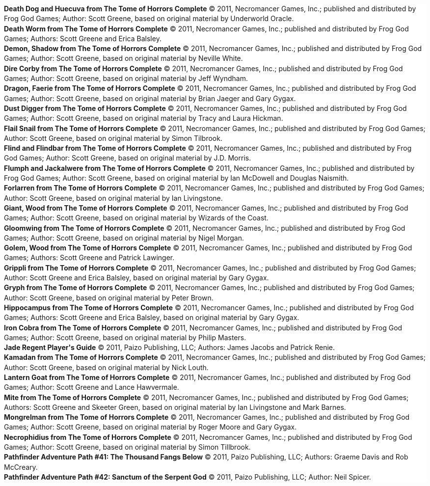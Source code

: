 **Death Dog and Huecuva from The Tome of Horrors Complete** &copy; 2011, Necromancer Games, Inc.; published and distributed by Frog God Games; Author: Scott Greene, based on original material by Underworld Oracle.  
**Death Worm from The Tome of Horrors Complete** &copy; 2011, Necromancer Games, Inc.; published and distributed by Frog God Games; Authors: Scott Greene and Erica Balsley.  
**Demon, Shadow from The Tome of Horrors Complete** &copy; 2011, Necromancer Games, Inc.; published and distributed by Frog God Games; Author: Scott Greene, based on original material by Neville White.  
**Dire Corby from The Tome of Horrors Complete** &copy; 2011, Necromancer Games, Inc.; published and distributed by Frog God Games; Author: Scott Greene, based on original material by Jeff Wyndham.  
**Dragon, Faerie from The Tome of Horrors Complete** &copy; 2011, Necromancer Games, Inc.; published and distributed by Frog God Games; Author: Scott Greene, based on original material by Brian Jaeger and Gary Gygax.  
**Dust Digger from The Tome of Horrors Complete** &copy; 2011, Necromancer Games, Inc.; published and distributed by Frog God Games; Author: Scott Greene, based on original material by Tracy and Laura Hickman.  
**Flail Snail from The Tome of Horrors Complete** &copy; 2011, Necromancer Games, Inc.; published and distributed by Frog God Games; Author: Scott Greene, based on original material by Simon Tilbrook.  
**Flind and Flindbar from The Tome of Horrors Complete** &copy; 2011, Necromancer Games, Inc.; published and distributed by Frog God Games; Author: Scott Greene, based on original material by J.D. Morris.  
**Flumph and Jackalwere from The Tome of Horrors Complete** &copy; 2011, Necromancer Games, Inc.; published and distributed by Frog God Games; Author: Scott Greene, based on original material by Ian McDowell and Douglas Naismith.  
**Forlarren from The Tome of Horrors Complete** &copy; 2011, Necromancer Games, Inc.; published and distributed by Frog God Games; Author: Scott Greene, based on original material by Ian Livingstone.  
**Giant, Wood from The Tome of Horrors Complete** &copy; 2011, Necromancer Games, Inc.; published and distributed by Frog God Games; Author: Scott Greene, based on original material by Wizards of the Coast.  
**Gloomwing from The Tome of Horrors Complete** &copy; 2011, Necromancer Games, Inc.; published and distributed by Frog God Games; Author: Scott Greene, based on original material by Nigel Morgan.  
**Golem, Wood from The Tome of Horrors Complete** &copy; 2011, Necromancer Games, Inc.; published and distributed by Frog God Games; Authors: Scott Greene and Patrick Lawinger.  
**Grippli from The Tome of Horrors Complete** &copy; 2011, Necromancer Games, Inc.; published and distributed by Frog God Games; Author: Scott Greene and Erica Balsley, based on original material by Gary Gygax.  
**Gryph from The Tome of Horrors Complete** &copy; 2011, Necromancer Games, Inc.; published and distributed by Frog God Games; Author: Scott Greene, based on original material by Peter Brown.  
**Hippocampus from The Tome of Horrors Complete** &copy; 2011, Necromancer Games, Inc.; published and distributed by Frog God Games; Authors: Scott Greene and Erica Balsley, based on original material by Gary Gygax.  
**Iron Cobra from The Tome of Horrors Complete** &copy; 2011, Necromancer Games, Inc.; published and distributed by Frog God Games; Author: Scott Greene, based on original material by Philip Masters.  
**Jade Regent Player's Guide** &copy; 2011, Paizo Publishing, LLC; Authors: James Jacobs and Patrick Renie.  
**Kamadan from The Tome of Horrors Complete** &copy; 2011, Necromancer Games, Inc.; published and distributed by Frog God Games; Author: Scott Greene, based on original material by Nick Louth.  
**Lantern Goat from The Tome of Horrors Complete** &copy; 2011, Necromancer Games, Inc.; published and distributed by Frog God Games; Author: Scott Greene and Lance Hawvermale.  
**Mite from The Tome of Horrors Complete** &copy; 2011, Necromancer Games, Inc.; published and distributed by Frog God Games; Authors: Scott Greene and Skeeter Green, based on original material by Ian Livingstone and Mark Barnes.  
**Mongrelman from The Tome of Horrors Complete** &copy; 2011, Necromancer Games, Inc.; published and distributed by Frog God Games; Author: Scott Greene, based on original material by Roger Moore and Gary Gygax.  
**Necrophidius from The Tome of Horrors Complete** &copy; 2011, Necromancer Games, Inc.; published and distributed by Frog God Games; Author: Scott Greene, based on original material by Simon Tillbrook.  
**Pathfinder Adventure Path #41: The Thousand Fangs Below** &copy; 2011, Paizo Publishing, LLC; Authors: Graeme Davis and Rob McCreary.  
**Pathfinder Adventure Path #42: Sanctum of the Serpent God** &copy; 2011, Paizo Publishing, LLC; Author: Neil Spicer.  